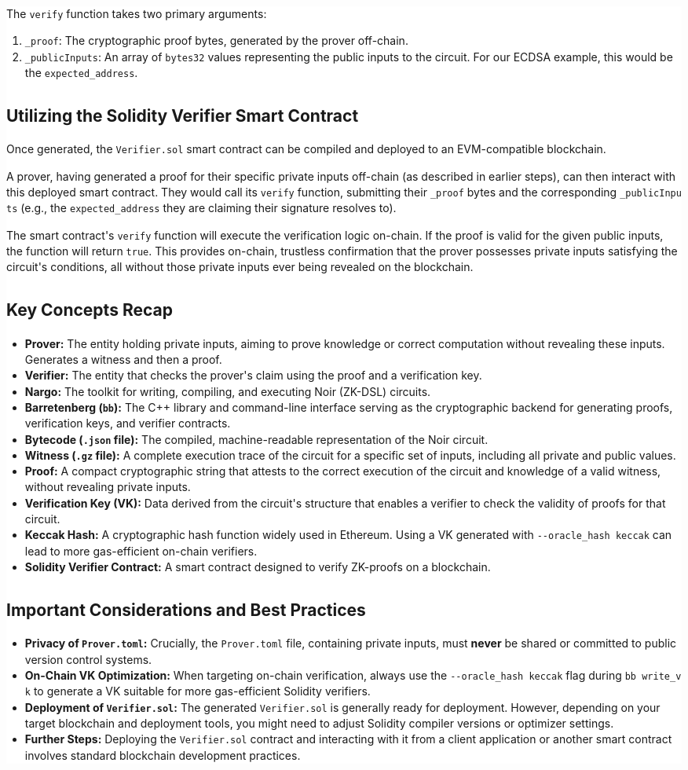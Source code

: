 The `verify` function takes two primary arguments:
1.  `_proof`: The cryptographic proof bytes, generated by the prover off-chain.
2.  `_publicInputs`: An array of `bytes32` values representing the public inputs to the circuit. For our ECDSA example, this would be the `expected_address`.

## Utilizing the Solidity Verifier Smart Contract

Once generated, the `Verifier.sol` smart contract can be compiled and deployed to an EVM-compatible blockchain.

A prover, having generated a proof for their specific private inputs off-chain (as described in earlier steps), can then interact with this deployed smart contract. They would call its `verify` function, submitting their `_proof` bytes and the corresponding `_publicInputs` (e.g., the `expected_address` they are claiming their signature resolves to).

The smart contract's `verify` function will execute the verification logic on-chain. If the proof is valid for the given public inputs, the function will return `true`. This provides on-chain, trustless confirmation that the prover possesses private inputs satisfying the circuit's conditions, all without those private inputs ever being revealed on the blockchain.

## Key Concepts Recap

*   **Prover:** The entity holding private inputs, aiming to prove knowledge or correct computation without revealing these inputs. Generates a witness and then a proof.
*   **Verifier:** The entity that checks the prover's claim using the proof and a verification key.
*   **Nargo:** The toolkit for writing, compiling, and executing Noir (ZK-DSL) circuits.
*   **Barretenberg (`bb`):** The C++ library and command-line interface serving as the cryptographic backend for generating proofs, verification keys, and verifier contracts.
*   **Bytecode (`.json` file):** The compiled, machine-readable representation of the Noir circuit.
*   **Witness (`.gz` file):** A complete execution trace of the circuit for a specific set of inputs, including all private and public values.
*   **Proof:** A compact cryptographic string that attests to the correct execution of the circuit and knowledge of a valid witness, without revealing private inputs.
*   **Verification Key (VK):** Data derived from the circuit's structure that enables a verifier to check the validity of proofs for that circuit.
*   **Keccak Hash:** A cryptographic hash function widely used in Ethereum. Using a VK generated with `--oracle_hash keccak` can lead to more gas-efficient on-chain verifiers.
*   **Solidity Verifier Contract:** A smart contract designed to verify ZK-proofs on a blockchain.

## Important Considerations and Best Practices

*   **Privacy of `Prover.toml`:** Crucially, the `Prover.toml` file, containing private inputs, must **never** be shared or committed to public version control systems.
*   **On-Chain VK Optimization:** When targeting on-chain verification, always use the `--oracle_hash keccak` flag during `bb write_vk` to generate a VK suitable for more gas-efficient Solidity verifiers.
*   **Deployment of `Verifier.sol`:** The generated `Verifier.sol` is generally ready for deployment. However, depending on your target blockchain and deployment tools, you might need to adjust Solidity compiler versions or optimizer settings.
*   **Further Steps:** Deploying the `Verifier.sol` contract and interacting with it from a client application or another smart contract involves standard blockchain development practices.

